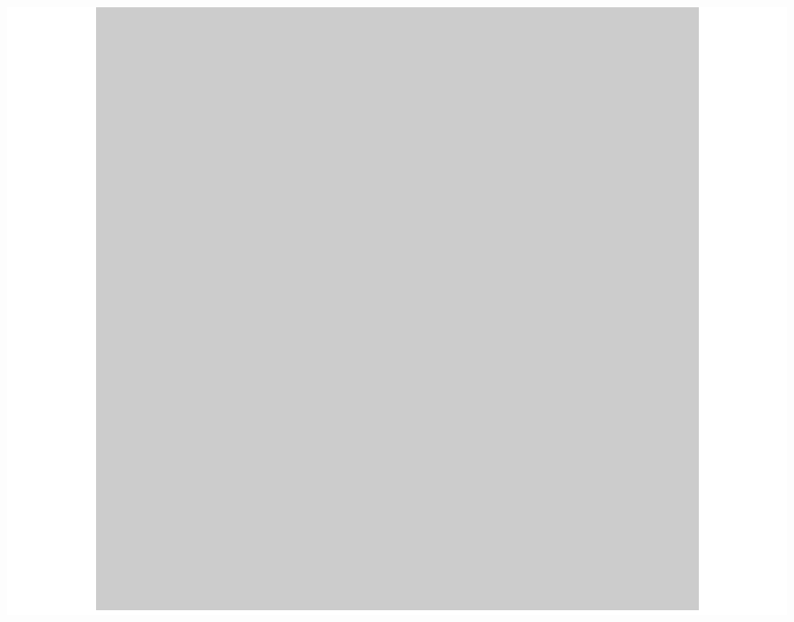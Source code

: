 <a href="https://www.flickr.com/photos/118782975@N05/16814072090" title="DSC03589 by Elevenroute, on Flickr"><img src="/images/bg.png" data-src="https://farm9.staticflickr.com/8724/16814072090_1c62f8ff1c_b.jpg" width="1000" height="665" alt="DSC03589"></a>